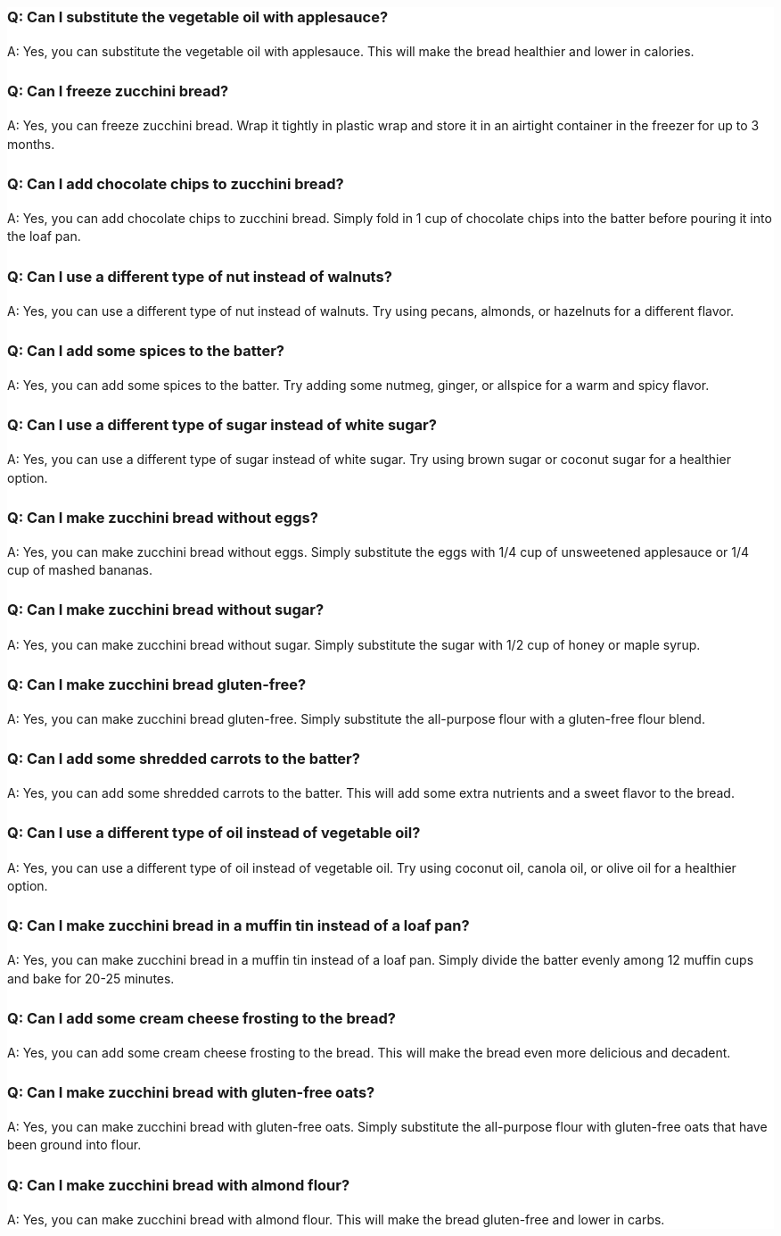 <h3>Q: Can I substitute the vegetable oil with applesauce?</h3>
<p>A: Yes, you can substitute the vegetable oil with applesauce. This will make the bread healthier and lower in calories.</p>

<h3>Q: Can I freeze zucchini bread?</h3>
<p>A: Yes, you can freeze zucchini bread. Wrap it tightly in plastic wrap and store it in an airtight container in the freezer for up to 3 months.</p>

<h3>Q: Can I add chocolate chips to zucchini bread?</h3>
<p>A: Yes, you can add chocolate chips to zucchini bread. Simply fold in 1 cup of chocolate chips into the batter before pouring it into the loaf pan.</p>

<h3>Q: Can I use a different type of nut instead of walnuts?</h3>
<p>A: Yes, you can use a different type of nut instead of walnuts. Try using pecans, almonds, or hazelnuts for a different flavor.</p>

<h3>Q: Can I add some spices to the batter?</h3>
<p>A: Yes, you can add some spices to the batter. Try adding some nutmeg, ginger, or allspice for a warm and spicy flavor.</p>

<h3>Q: Can I use a different type of sugar instead of white sugar?</h3>
<p>A: Yes, you can use a different type of sugar instead of white sugar. Try using brown sugar or coconut sugar for a healthier option.</p>

<h3>Q: Can I make zucchini bread without eggs?</h3>
<p>A: Yes, you can make zucchini bread without eggs. Simply substitute the eggs with 1/4 cup of unsweetened applesauce or 1/4 cup of mashed bananas.</p>

<h3>Q: Can I make zucchini bread without sugar?</h3>
<p>A: Yes, you can make zucchini bread without sugar. Simply substitute the sugar with 1/2 cup of honey or maple syrup.</p>

<h3>Q: Can I make zucchini bread gluten-free?</h3>
<p>A: Yes, you can make zucchini bread gluten-free. Simply substitute the all-purpose flour with a gluten-free flour blend.</p>

<h3>Q: Can I add some shredded carrots to the batter?</h3>
<p>A: Yes, you can add some shredded carrots to the batter. This will add some extra nutrients and a sweet flavor to the bread.</p>

<h3>Q: Can I use a different type of oil instead of vegetable oil?</h3>
<p>A: Yes, you can use a different type of oil instead of vegetable oil. Try using coconut oil, canola oil, or olive oil for a healthier option.</p>

<h3>Q: Can I make zucchini bread in a muffin tin instead of a loaf pan?</h3>
<p>A: Yes, you can make zucchini bread in a muffin tin instead of a loaf pan. Simply divide the batter evenly among 12 muffin cups and bake for 20-25 minutes.</p>

<h3>Q: Can I add some cream cheese frosting to the bread?</h3>
<p>A: Yes, you can add some cream cheese frosting to the bread. This will make the bread even more delicious and decadent.</p>

<h3>Q: Can I make zucchini bread with gluten-free oats?</h3>
<p>A: Yes, you can make zucchini bread with gluten-free oats. Simply substitute the all-purpose flour with gluten-free oats that have been ground into flour.</p>

<h3>Q: Can I make zucchini bread with almond flour?</h3>
<p>A: Yes, you can make zucchini bread with almond flour. This will make the bread gluten-free and lower in carbs.</p>
